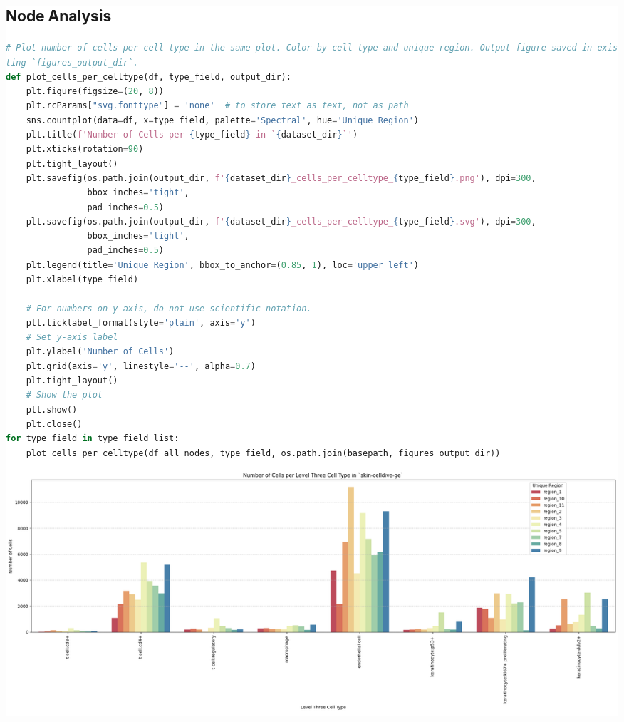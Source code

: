 </div>

## Node Analysis

``` python
# Plot number of cells per cell type in the same plot. Color by cell type and unique region. Output figure saved in existing `figures_output_dir`.
def plot_cells_per_celltype(df, type_field, output_dir):
    plt.figure(figsize=(20, 8))
    plt.rcParams["svg.fonttype"] = 'none'  # to store text as text, not as path
    sns.countplot(data=df, x=type_field, palette='Spectral', hue='Unique Region')
    plt.title(f'Number of Cells per {type_field} in `{dataset_dir}`')
    plt.xticks(rotation=90)
    plt.tight_layout()
    plt.savefig(os.path.join(output_dir, f'{dataset_dir}_cells_per_celltype_{type_field}.png'), dpi=300,
                bbox_inches='tight',
                pad_inches=0.5)
    plt.savefig(os.path.join(output_dir, f'{dataset_dir}_cells_per_celltype_{type_field}.svg'), dpi=300,
                bbox_inches='tight',
                pad_inches=0.5)
    plt.legend(title='Unique Region', bbox_to_anchor=(0.85, 1), loc='upper left')
    plt.xlabel(type_field)

    # For numbers on y-axis, do not use scientific notation.
    plt.ticklabel_format(style='plain', axis='y')
    # Set y-axis label
    plt.ylabel('Number of Cells')
    plt.grid(axis='y', linestyle='--', alpha=0.7)
    plt.tight_layout()
    # Show the plot
    plt.show()
    plt.close()
for type_field in type_field_list:
    plot_cells_per_celltype(df_all_nodes, type_field, os.path.join(basepath, figures_output_dir))
```

![](14_distance_analysis__skin-celldive-ge_files/figure-commonmark/cell-22-output-1.png)
